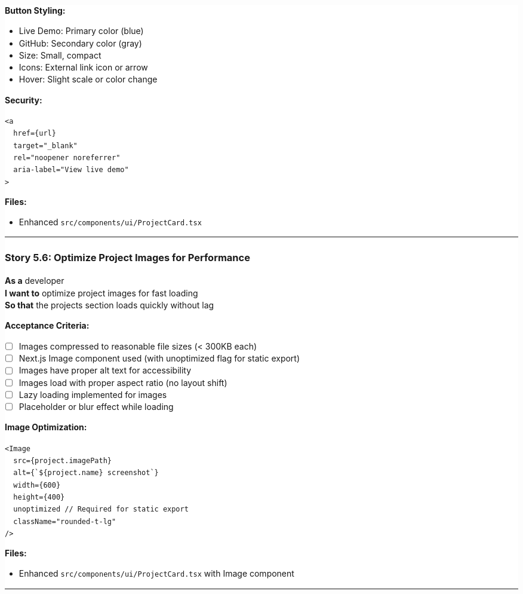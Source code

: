 **Button Styling:**

- Live Demo: Primary color (blue)
- GitHub: Secondary color (gray)
- Size: Small, compact
- Icons: External link icon or arrow
- Hover: Slight scale or color change

**Security:**

```tsx
<a
  href={url}
  target="_blank"
  rel="noopener noreferrer"
  aria-label="View live demo"
>
```

**Files:**

- Enhanced `src/components/ui/ProjectCard.tsx`

---

### Story 5.6: Optimize Project Images for Performance

**As a** developer  
**I want to** optimize project images for fast loading  
**So that** the projects section loads quickly without lag

**Acceptance Criteria:**

- [ ] Images compressed to reasonable file sizes (< 300KB each)
- [ ] Next.js Image component used (with unoptimized flag for static export)
- [ ] Images have proper alt text for accessibility
- [ ] Images load with proper aspect ratio (no layout shift)
- [ ] Lazy loading implemented for images
- [ ] Placeholder or blur effect while loading

**Image Optimization:**

```tsx
<Image
  src={project.imagePath}
  alt={`${project.name} screenshot`}
  width={600}
  height={400}
  unoptimized // Required for static export
  className="rounded-t-lg"
/>
```

**Files:**

- Enhanced `src/components/ui/ProjectCard.tsx` with Image component

---
